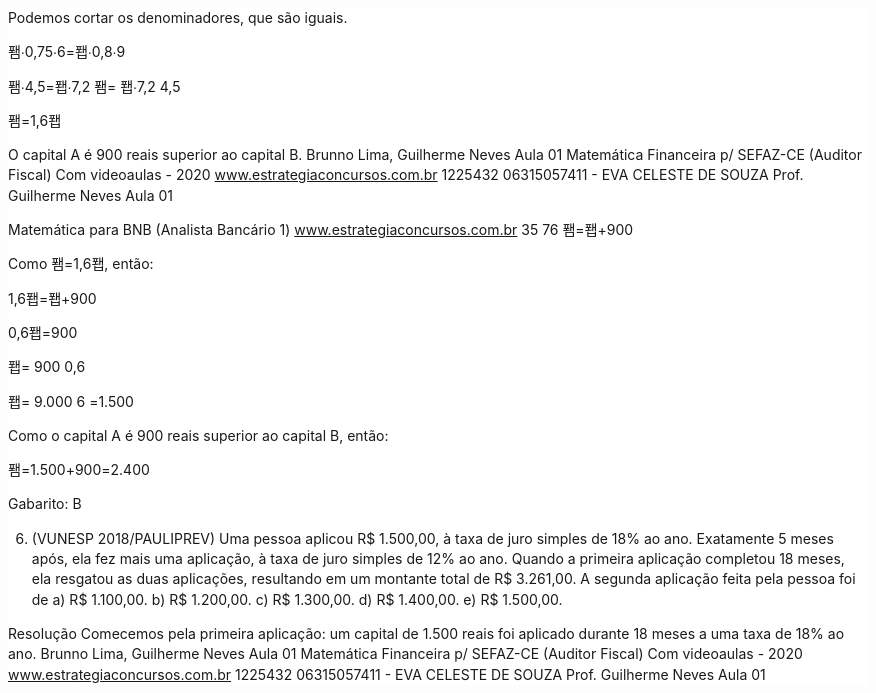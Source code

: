 Podemos cortar os denominadores, que são iguais.

퐴∙0,75∙6=퐵∙0,8∙9

퐴∙4,5=퐵∙7,2
퐴=
퐵∙7,2
4,5


퐴=1,6퐵

O capital A é 900 reais superior ao capital B.
Brunno Lima, Guilherme Neves Aula 01
Matemática Financeira p/ SEFAZ-CE (Auditor Fiscal) Com videoaulas - 2020 www.estrategiaconcursos.com.br 1225432
06315057411 - EVA CELESTE DE SOUZA 
Prof. Guilherme Neves Aula 01




Matemática para BNB (Analista Bancário 1) www.estrategiaconcursos.com.br 35
76
퐴=퐵+900

Como 퐴=1,6퐵, então:

1,6퐵=퐵+900

0,6퐵=900

퐵=
900
0,6


퐵=
9.000
6
=1.500

Como o capital A é 900 reais superior ao capital B, então:

퐴=1.500+900=2.400

Gabarito: B

6. (VUNESP 2018/PAULIPREV) Uma pessoa aplicou R$ 1.500,00, à taxa de juro simples de 18% ao ano. Exatamente 5 meses após, ela fez mais uma aplicação, à taxa de juro simples de 12% ao ano. Quando a primeira aplicação completou 18 meses, ela resgatou as duas aplicações, resultando em um montante total de R$ 3.261,00. A segunda aplicação feita pela pessoa foi de a) R$ 1.100,00.
b) R$ 1.200,00.
c) R$ 1.300,00.
d) R$ 1.400,00.
e) R$ 1.500,00.

Resolução
Comecemos pela primeira aplicação: um capital de 1.500 reais foi aplicado durante 18 meses a uma taxa de 18% ao ano.
Brunno Lima, Guilherme Neves Aula 01
Matemática Financeira p/ SEFAZ-CE (Auditor Fiscal) Com videoaulas - 2020 www.estrategiaconcursos.com.br 1225432
06315057411 - EVA CELESTE DE SOUZA 
Prof. Guilherme Neves Aula 01
